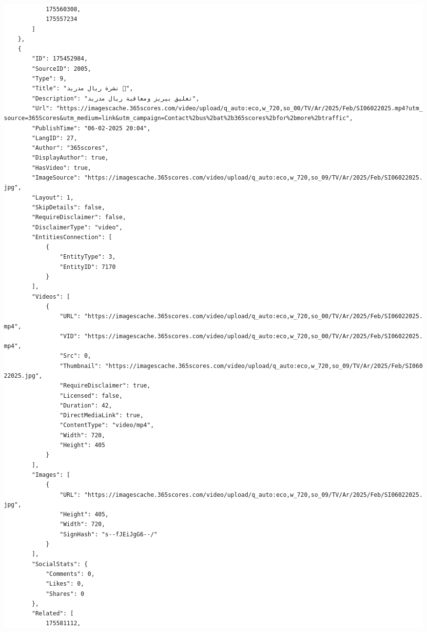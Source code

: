                 175560308,
                175557234
            ]
        },
        {
            "ID": 175452984,
            "SourceID": 2005,
            "Type": 9,
            "Title": "نشرة ريال مدريد 🤍",
            "Description": "تعليق بيريز ومعاقبة ريال مدريد",
            "Url": "https://imagescache.365scores.com/video/upload/q_auto:eco,w_720,so_00/TV/Ar/2025/Feb/SI06022025.mp4?utm_source=365Scores&utm_medium=link&utm_campaign=Contact%2bus%2bat%2b365scores%2bfor%2bmore%2btraffic",
            "PublishTime": "06-02-2025 20:04",
            "LangID": 27,
            "Author": "365scores",
            "DisplayAuthor": true,
            "HasVideo": true,
            "ImageSource": "https://imagescache.365scores.com/video/upload/q_auto:eco,w_720,so_09/TV/Ar/2025/Feb/SI06022025.jpg",
            "Layout": 1,
            "SkipDetails": false,
            "RequireDisclaimer": false,
            "DisclaimerType": "video",
            "EntitiesConnection": [
                {
                    "EntityType": 3,
                    "EntityID": 7170
                }
            ],
            "Videos": [
                {
                    "URL": "https://imagescache.365scores.com/video/upload/q_auto:eco,w_720,so_00/TV/Ar/2025/Feb/SI06022025.mp4",
                    "VID": "https://imagescache.365scores.com/video/upload/q_auto:eco,w_720,so_00/TV/Ar/2025/Feb/SI06022025.mp4",
                    "Src": 0,
                    "Thumbnail": "https://imagescache.365scores.com/video/upload/q_auto:eco,w_720,so_09/TV/Ar/2025/Feb/SI06022025.jpg",
                    "RequireDisclaimer": true,
                    "Licensed": false,
                    "Duration": 42,
                    "DirectMediaLink": true,
                    "ContentType": "video/mp4",
                    "Width": 720,
                    "Height": 405
                }
            ],
            "Images": [
                {
                    "URL": "https://imagescache.365scores.com/video/upload/q_auto:eco,w_720,so_09/TV/Ar/2025/Feb/SI06022025.jpg",
                    "Height": 405,
                    "Width": 720,
                    "SignHash": "s--fJEiJgG6--/"
                }
            ],
            "SocialStats": {
                "Comments": 0,
                "Likes": 0,
                "Shares": 0
            },
            "Related": [
                175581112,